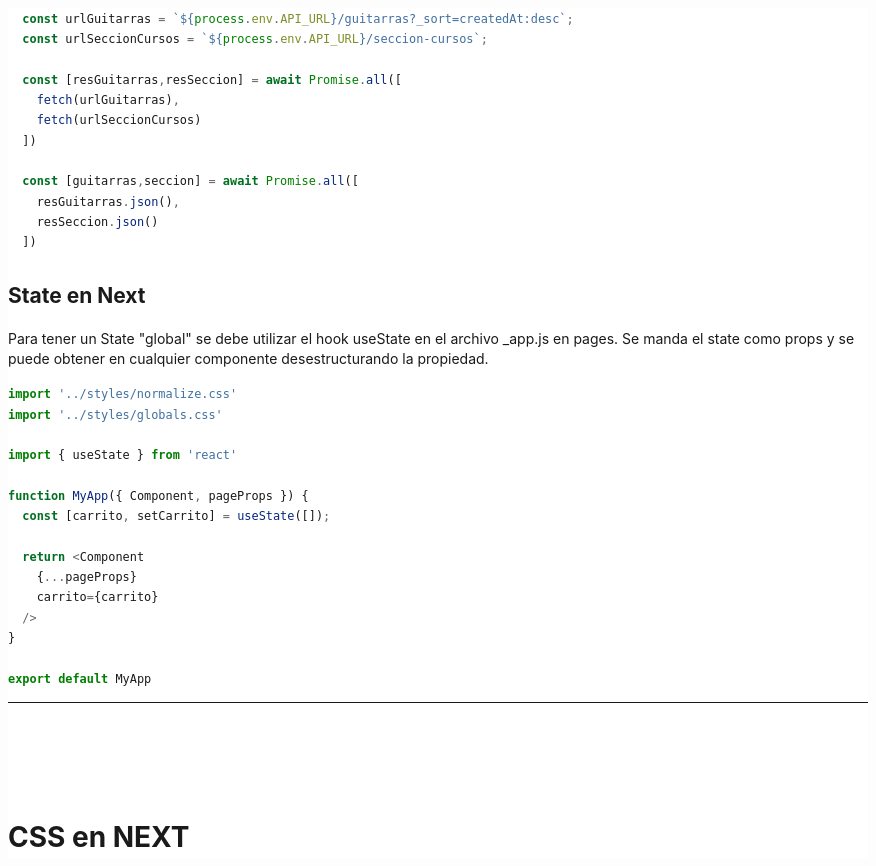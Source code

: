 ```js
  const urlGuitarras = `${process.env.API_URL}/guitarras?_sort=createdAt:desc`;
  const urlSeccionCursos = `${process.env.API_URL}/seccion-cursos`;

  const [resGuitarras,resSeccion] = await Promise.all([
    fetch(urlGuitarras),
    fetch(urlSeccionCursos)
  ])

  const [guitarras,seccion] = await Promise.all([
    resGuitarras.json(),
    resSeccion.json()
  ])


```




## **State en Next**

Para tener un State "global" se debe utilizar el hook useState en el archivo _app.js en pages.
Se manda el state como props y se puede obtener en cualquier componente desestructurando la propiedad.

```js
import '../styles/normalize.css'
import '../styles/globals.css'

import { useState } from 'react'

function MyApp({ Component, pageProps }) {
  const [carrito, setCarrito] = useState([]);

  return <Component 
    {...pageProps} 
    carrito={carrito}
  />
}

export default MyApp

```

---


<br/>
<br/>
<br/>

# **CSS en NEXT**  <a id='id3'> </a>
